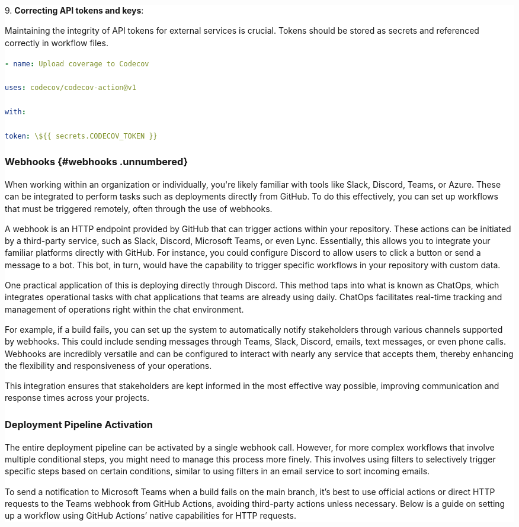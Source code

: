 9\. **Correcting API tokens and keys**:

Maintaining the integrity of API tokens for external services is crucial. Tokens should be stored as secrets and referenced correctly in workflow files.

```yaml
- name: Upload coverage to Codecov

uses: codecov/codecov-action@v1

with:

token: \${{ secrets.CODECOV_TOKEN }}
```

### Webhooks {#webhooks .unnumbered}

When working within an organization or individually, you\'re likely familiar with tools like Slack, Discord, Teams, or Azure. These can be integrated to perform tasks such as deployments directly from GitHub. To do this effectively, you can set up workflows that must be triggered remotely, often through the use of webhooks.

A webhook is an HTTP endpoint provided by GitHub that can trigger actions within your repository. These actions can be initiated by a third-party service, such as Slack, Discord, Microsoft Teams, or even Lync. Essentially, this allows you to integrate your familiar platforms directly with GitHub. For instance, you could configure Discord to allow users to click a button or send a message to a bot. This bot, in turn, would have the capability to trigger specific workflows in your repository with custom data.

One practical application of this is deploying directly through Discord. This method taps into what is known as ChatOps, which integrates operational tasks with chat applications that teams are already using daily. ChatOps facilitates real-time tracking and management of operations right within the chat environment.

For example, if a build fails, you can set up the system to automatically notify stakeholders through various channels supported by webhooks. This could include sending messages through Teams, Slack, Discord, emails, text messages, or even phone calls. Webhooks are incredibly versatile and can be configured to interact with nearly any service that accepts them, thereby enhancing the flexibility and responsiveness of your operations.

This integration ensures that stakeholders are kept informed in the most effective way possible, improving communication and response times across your projects.

### Deployment Pipeline Activation

The entire deployment pipeline can be activated by a single webhook call. However, for more complex workflows that involve multiple conditional steps, you might need to manage this process more finely. This involves using filters to selectively trigger specific steps based on certain conditions, similar to using filters in an email service to sort incoming emails.

To send a notification to Microsoft Teams when a build fails on the main branch, it’s best to use official actions or direct HTTP requests to the Teams webhook from GitHub Actions, avoiding third-party actions unless necessary. Below is a guide on setting up a workflow using GitHub Actions’ native capabilities for HTTP requests.

